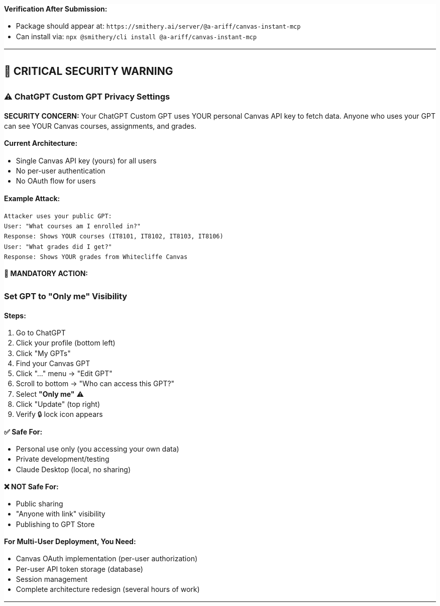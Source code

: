 **Verification After Submission:**
- Package should appear at: `https://smithery.ai/server/@a-ariff/canvas-instant-mcp`
- Can install via: `npx @smithery/cli install @a-ariff/canvas-instant-mcp`

---

## 🔐 CRITICAL SECURITY WARNING

### ⚠️ ChatGPT Custom GPT Privacy Settings

**SECURITY CONCERN:**
Your ChatGPT Custom GPT uses YOUR personal Canvas API key to fetch data. Anyone who uses your GPT can see YOUR Canvas courses, assignments, and grades.

**Current Architecture:**
- Single Canvas API key (yours) for all users
- No per-user authentication
- No OAuth flow for users

**Example Attack:**
```
Attacker uses your public GPT:
User: "What courses am I enrolled in?"
Response: Shows YOUR courses (IT8101, IT8102, IT8103, IT8106)
User: "What grades did I get?"
Response: Shows YOUR grades from Whitecliffe Canvas
```

**🚨 MANDATORY ACTION:**

### Set GPT to "Only me" Visibility

**Steps:**
1. Go to ChatGPT
2. Click your profile (bottom left)
3. Click "My GPTs"
4. Find your Canvas GPT
5. Click "..." menu → "Edit GPT"
6. Scroll to bottom → "Who can access this GPT?"
7. Select **"Only me"** ⚠️
8. Click "Update" (top right)
9. Verify 🔒 lock icon appears

**✅ Safe For:**
- Personal use only (you accessing your own data)
- Private development/testing
- Claude Desktop (local, no sharing)

**❌ NOT Safe For:**
- Public sharing
- "Anyone with link" visibility
- Publishing to GPT Store

**For Multi-User Deployment, You Need:**
- Canvas OAuth implementation (per-user authorization)
- Per-user API token storage (database)
- Session management
- Complete architecture redesign (several hours of work)

---